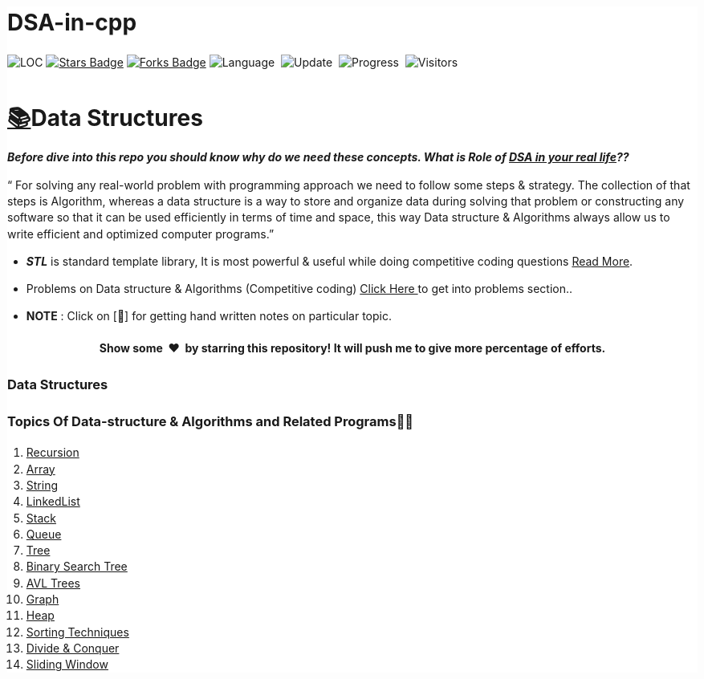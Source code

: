 # DSA-in-cpp

<img src="https://sloc.xyz/github/skjha1/Data-Structure-Algorithm" alt="LOC"/> <a href="https://github.com/skjha1/Data-Structure-Algorithm/stargazers"><img src="https://img.shields.io/github/stars/skjha1/Data-Structure-Algorithm" alt="Stars Badge"/></a> 
<a href="https://github.com/skjha1/Data-Structure-Algorithm/network/members"><img src="https://img.shields.io/github/forks/skjha1/Data-Structure-Algorithm" alt="Forks Badge"/></a>
![Language](https://img.shields.io/badge/language-C%20%2F%20Modern%20C++-orange.svg)&nbsp;
![Update](https://img.shields.io/badge/update-weekly-green.svg)&nbsp;
![Progress](https://img.shields.io/badge/progress-710%20%2F%201000-ff69b4.svg)&nbsp;
![Visitors](https://visitor-badge.laobi.icu/badge?page_id=skjha1.Data-Structure-Algorithm)

# [:books:](https://drive.google.com/drive/folders/1Kqtnwaz-EgXbPoRLcRlp4bQAQpP_RyJg?usp=sharing)Data Structures

***Before dive into this repo you should know why do we need these concepts. What is Role of [DSA in your real life](https://skjha1.medium.com/role-of-data-structures-algorithms-for-software-engineer-acb1c3457b63)??***


“ For solving any real-world problem with programming approach we need to follow some steps & strategy. The collection of that steps is Algorithm, whereas a data structure is a way to store and organize data during solving that problem or constructing any software so that it can be used efficiently in terms of time and space, this way Data structure & Algorithms always allow us to write efficient and optimized computer programs.”


* ***STL*** is standard template library, It is most powerful & useful while doing competitive coding questions [Read More](https://github.com/skjha1/Data-Structure-Algorithm/tree/master/src/cpp/STL#stl-resources).

* Problems on Data structure & Algorithms (Competitive coding)  [Click Here ](https://github.com/skjha1/Competitive-Coding#competitive-coding) to get into problems section..
* **NOTE** : Click on [:blue_book:] for getting hand written notes on particular topic.

<h4 align="center">Show some &nbsp;❤️&nbsp; by starring this repository! It will push me to give more percentage of efforts.</h4>



### Data Structures  


### Topics Of Data-structure & Algorithms and Related Programs🔭🔭

1. [Recursion](https://github.com/skjha1/Data-Structure-Algorithm-Programs#blue_book--recursion-)
2. [Array](https://github.com/skjha1/Data-Structure-Algorithm-Programs#-blue_book-arrayblue_book)
3. [String](https://github.com/skjha1/Data-Structure-Algorithm-Programs#-blue_book-string)
4. [LinkedList](https://github.com/skjha1/Data-Structure-Algorithm-Programs#-blue_book-linkedlist)
5. [Stack](https://github.com/skjha1/Data-Structure-Algorithm-Programs#-blue_book-stack)
6. [Queue](https://github.com/skjha1/Data-Structure-Algorithm-Programs#-blue_book-queue)
7. [Tree](https://github.com/skjha1/Data-Structure-Algorithm-Programs#-blue_book-tree)
8. [Binary Search Tree](https://github.com/skjha1/Data-Structure-Algorithm-Programs#-blue_book-binary-search-tree)
9. [AVL Trees](https://github.com/skjha1/Data-Structure-Algorithm-Programs#-blue_book-avl-tree)
10. [Graph](https://github.com/skjha1/Data-Structure-Algorithm-Programs#-blue_book-graph)
11. [Heap](https://github.com/skjha1/Data-Structure-Algorithm-Programs#-blue_book-heap)
12. [Sorting Techniques](https://github.com/skjha1/Data-Structure-Algorithm-Programs#-blue_book-sorting-techniques)
13. [Divide & Conquer](https://github.com/skjha1/Data-Structure-Algorithm-Programs#-blue_book-divide--conquerblue_book)
14. [Sliding Window](https://github.com/skjha1/Data-Structure-Algorithm-Programs#blue_book-sliding-window-technique)